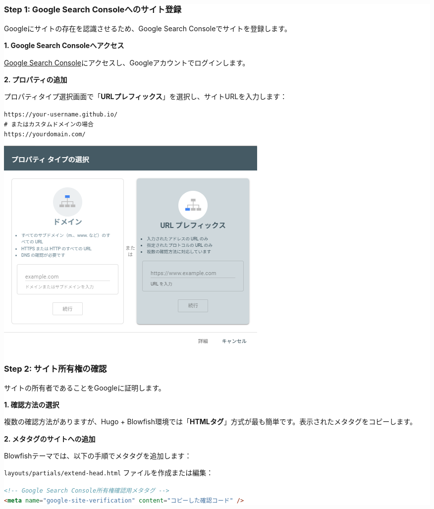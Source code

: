 ### Step 1: Google Search Consoleへのサイト登録

Googleにサイトの存在を認識させるため、Google Search Consoleでサイトを登録します。

**1. Google Search Consoleへアクセス**

[Google Search Console](https://search.google.com/search-console/about?hl=ja)にアクセスし、Googleアカウントでログインします。

**2. プロパティの追加**

プロパティタイプ選択画面で「**URLプレフィックス**」を選択し、サイトURLを入力します：

```
https://your-username.github.io/
# またはカスタムドメインの場合
https://yourdomain.com/
```

![alt text](image-1.png)

### Step 2: サイト所有権の確認

サイトの所有者であることをGoogleに証明します。

**1. 確認方法の選択**

複数の確認方法がありますが、Hugo + Blowfish環境では「**HTMLタグ**」方式が最も簡単です。表示されたメタタグをコピーします。

**2. メタタグのサイトへの追加**

Blowfishテーマでは、以下の手順でメタタグを追加します：

`layouts/partials/extend-head.html` ファイルを作成または編集：

```html
<!-- Google Search Console所有権確認用メタタグ -->
<meta name="google-site-verification" content="コピーした確認コード" />
```
